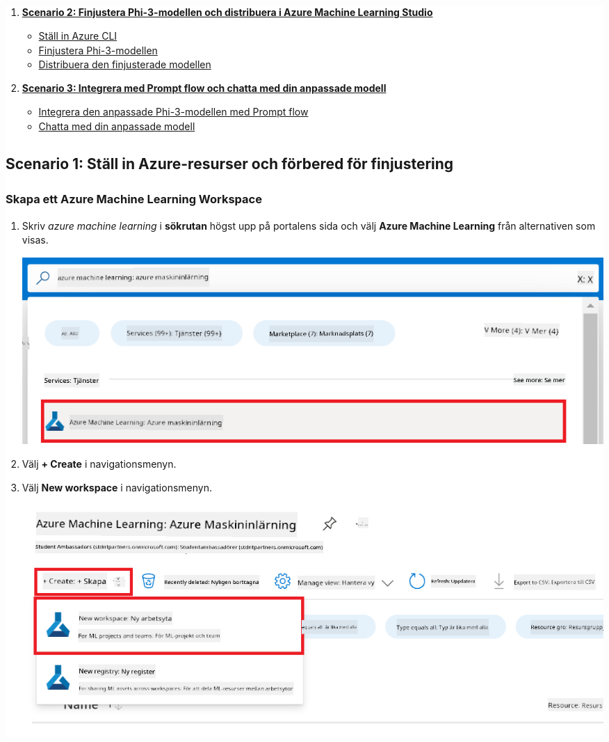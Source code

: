 1. **[Scenario 2: Finjustera Phi-3-modellen och distribuera i Azure Machine Learning Studio](../../../../../../md/02.Application/01.TextAndChat/Phi3)**
    - [Ställ in Azure CLI](../../../../../../md/02.Application/01.TextAndChat/Phi3)
    - [Finjustera Phi-3-modellen](../../../../../../md/02.Application/01.TextAndChat/Phi3)
    - [Distribuera den finjusterade modellen](../../../../../../md/02.Application/01.TextAndChat/Phi3)

1. **[Scenario 3: Integrera med Prompt flow och chatta med din anpassade modell](../../../../../../md/02.Application/01.TextAndChat/Phi3)**
    - [Integrera den anpassade Phi-3-modellen med Prompt flow](../../../../../../md/02.Application/01.TextAndChat/Phi3)
    - [Chatta med din anpassade modell](../../../../../../md/02.Application/01.TextAndChat/Phi3)

## Scenario 1: Ställ in Azure-resurser och förbered för finjustering

### Skapa ett Azure Machine Learning Workspace

1. Skriv *azure machine learning* i **sökrutan** högst upp på portalens sida och välj **Azure Machine Learning** från alternativen som visas.

    ![Type azure machine learning](../../../../../../translated_images/01-01-type-azml.a5116f8454d98c600d87008fb78206d2cf90c0b920c231618a8ec8baaa6f46c3.sv.png)

1. Välj **+ Create** i navigationsmenyn.

1. Välj **New workspace** i navigationsmenyn.

    ![Select new workspace](../../../../../../translated_images/01-02-select-new-workspace.83e17436f8898dc4fbb808d1bbcd92962692b1fa687f4c5d3952f453177825bc.sv.png)

